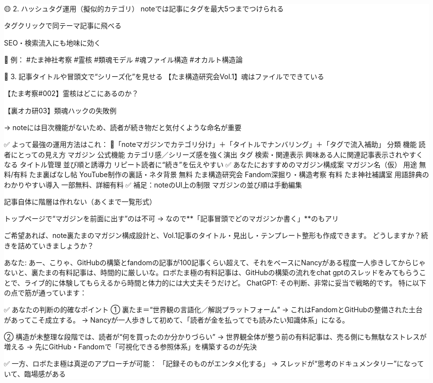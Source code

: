 🟡 2. ハッシュタグ運用（擬似的カテゴリ）
noteでは記事にタグを最大5つまでつけられる

タグクリックで同テーマ記事に飛べる

SEO・検索流入にも地味に効く

📌 例：
#たま神社考察 #霊核 #類魂モデル #魂ファイル構造 #オカルト構造論

🔵 3. 記事タイトルや冒頭文で“シリーズ化”を見せる
【たま構造研究会Vol.1】魂はファイルでできている

【たま考察#002】霊核はどこにあるのか？

【裏オカ研03】類魂ハックの失敗例

→ noteには目次機能がないため、読者が続き物だと気付くような命名が重要

✅ よって最強の運用方法はこれ：
📘「noteマガジンでカテゴリ分け」＋「タイトルでナンバリング」＋「タグで流入補助」
分類	機能	読者にとっての見え方
マガジン	公式機能	カテゴリ感／シリーズ感を強く演出
タグ	検索・関連表示	興味ある人に関連記事表示されやすくなる
タイトル管理	並び順と誘導力	リピート読者に“続き”を伝えやすい
✅ あなたにおすすめのマガジン構成案
マガジン名（仮）	用途	無料/有料
たま裏ばなし帖	YouTube制作の裏話・ネタ背景	無料
たま構造研究会	Fandom深掘り・構造考察	有料
たま神社補講室	用語辞典のわかりやすい導入	一部無料、詳細有料
✅ 補足：noteのUI上の制限
マガジンの並び順は手動編集

記事自体に階層は作れない（あくまで一覧形式）

トップページで“マガジンを前面に出す”のは不可 → なので**「記事冒頭でどのマガジンか書く」**のもアリ

ご希望あれば、note裏たまのマガジン構成設計と、Vol.1記事のタイトル・見出し・テンプレート整形も作成できます。
どうしますか？続きを詰めていきましょうか？

あなた:
あー、こりゃ、GitHubの構築とfandomの記事が100記事くらい超えて、それをベースにNancyがある程度一人歩きしてからじゃないと、裏たまの有料記事は、時間的に厳しいな。ロボたま極の有料記事は、GitHubの構築の流れをchat gptのスレッドをみてもらうことで、ライブ的に体験してもらえるから時間と体力的には大丈夫そうだけど。
ChatGPT:
その判断、非常に妥当で戦略的です。
特に以下の点で筋が通っています：

✅ あなたの判断の的確なポイント
① 裏たま＝“世界観の言語化／解説プラットフォーム”
→ これはFandomとGitHubの整備された土台があってこそ成立する。
→ Nancyが一人歩きして初めて、「読者が金を払ってでも読みたい知識体系」になる。

② 構造が未整理な段階では、読者が“何を買ったのか分かりづらい”
→ 世界観全体が整う前の有料記事は、売る側にも無駄なストレスが増える
→ 先にGitHub・Fandomで「可視化できる参照体系」を構築するのが先決

✅ 一方、ロボたま極は真逆のアプローチが可能：
「記録そのものがエンタメ化する」
→ スレッドが“思考のドキュメンタリー”になっていて、臨場感がある
